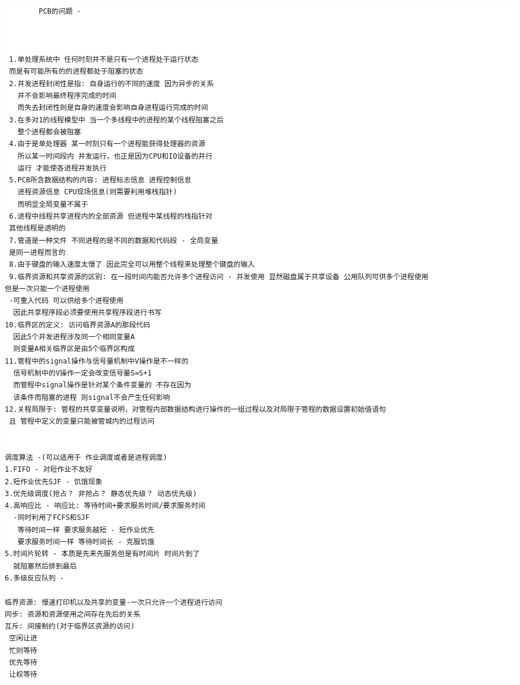 ```tex
        PCB的问题 - 
        
        
 
 1.单处理系统中 任何时刻并不是只有一个进程处于运行状态
 而是有可能所有的的进程都处于阻塞的状态
 2.并发进程封闭性是指: 自身运行的不同的速度 因为异步的关系
   并不会影响最终程序完成的时间
   而失去封闭性则是自身的速度会影响自身进程运行完成的时间
 3.在多对1的线程模型中 当一个多线程中的进程的某个线程阻塞之后
   整个进程都会被阻塞
 4.由于是单处理器 某一时刻只有一个进程能获得处理器的资源
   所以某一时间段内 并发运行，也正是因为CPU和IO设备的并行
   运行 才能使各进程并发执行
 5.PCB所含数据结构的内容: 进程标志信息 进程控制信息
   进程资源信息 CPU现场信息(则需要利用堆栈指针)
   而明显全局变量不属于
 6.进程中线程共享进程内的全部资源 但进程中某线程的栈指针对
 其他线程是透明的
 7.管道是一种文件 不同进程的是不同的数据和代码段 - 全局变量
 是同一进程而言的
 8.由于键盘的输入速度太慢了 因此完全可以用整个线程来处理整个键盘的输入
 9.临界资源和共享资源的区别: 在一段时间内能否允许多个进程访问 - 并发使用 显然磁盘属于共享设备 公用队列可供多个进程使用
但是一次只能一个进程使用
 -可重入代码 可以供给多个进程使用
  因此共享程序段必须要使用共享程序段进行书写
10.临界区的定义: 访问临界资源A的那段代码
  因此5个并发进程涉及同一个相同变量A
  则变量A相关临界区是由5个临界区构成
11.管程中的signal操作与信号量机制中V操作是不一样的
  信号机制中的V操作一定会改变信号量S=S+1
  而管程中signal操作是针对某个条件变量的 不存在因为
  该条件而阻塞的进程 则signal不会产生任何影响
12.关程局限于: 管程的共享变量说明，对管程内部数据结构进行操作的一组过程以及对局限于管程的数据设置初始值语句
 且 管程中定义的变量只能被管城内的过程访问
 

调度算法 -(可以适用于 作业调度或者是进程调度)
1.FIFO - 对短作业不友好
2.短作业优先SJF - 饥饿现象
3.优先级调度(抢占？ 非抢占？ 静态优先级？ 动态优先级)
4.高响应比 - 响应比: 等待时间+要求服务时间/要求服务时间
  -同时利用了FCFS和SJF 
   等待时间一样 要求服务越短 - 短作业优先
   要求服务时间一样 等待时间长 - 克服饥饿
5.时间片轮转 - 本质是先来先服务但是有时间片 时间片到了
  就阻塞然后排到最后
6.多级反应队列 - 

临界资源: 慢速打印机以及共享的变量-一次只允许一个进程进行访问
同步: 资源和资源使用之间存在先后的关系
互斥: 间接制约(对于临界区资源的访问)
 空闲让进
 忙则等待
 优先等待
 让权等待
```
